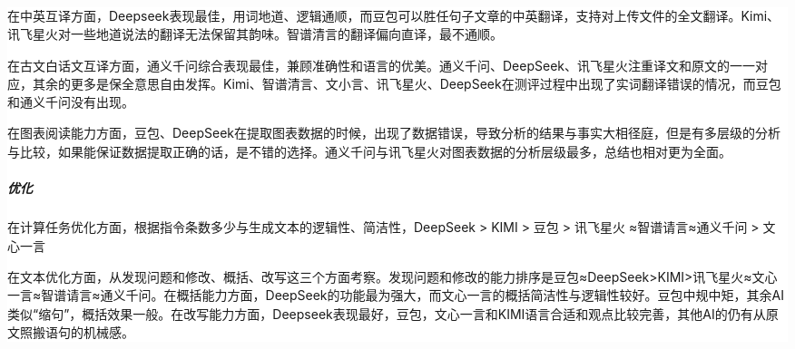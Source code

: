在中英互译方面，Deepseek表现最佳，用词地道、逻辑通顺，而豆包可以胜任句子文章的中英翻译，支持对上传文件的全文翻译。Kimi、讯飞星火对一些地道说法的翻译无法保留其韵味。智谱清言的翻译偏向直译，最不通顺。

在古文白话文互译方面，通义千问综合表现最佳，兼顾准确性和语言的优美。通义千问、DeepSeek、讯飞星火注重译文和原文的一一对应，其余的更多是保全意思自由发挥。Kimi、智谱清言、文小言、讯飞星火、DeepSeek在测评过程中出现了实词翻译错误的情况，而豆包和通义千问没有出现。

在图表阅读能力方面，豆包、DeepSeek在提取图表数据的时候，出现了数据错误，导致分析的结果与事实大相径庭，但是有多层级的分析与比较，如果能保证数据提取正确的话，是不错的选择。通义千问与讯飞星火对图表数据的分析层级最多，总结也相对更为全面。

##### 优化

在计算任务优化方面，根据指令条数多少与生成文本的逻辑性、简洁性，DeepSeek > KIMI > 豆包 > 讯飞星火 ≈智谱请言≈通义千问 > 文心一言

在文本优化方面，从发现问题和修改、概括、改写这三个方面考察。发现问题和修改的能力排序是豆包≈DeepSeek>KIMI>讯飞星火≈文心一言≈智谱请言≈通义千问。在概括能力方面，DeepSeek的功能最为强大，而文心一言的概括简洁性与逻辑性较好。豆包中规中矩，其余AI类似“缩句”，概括效果一般。在改写能力方面，Deepseek表现最好，豆包，文心一言和KIMI语言合适和观点比较完善，其他AI的仍有从原文照搬语句的机械感。